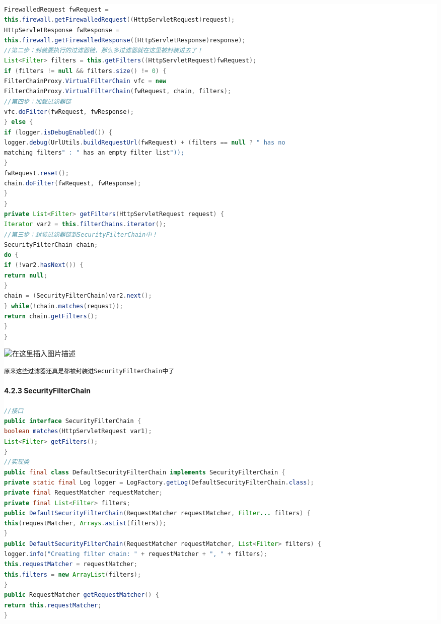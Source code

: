 ```java
FirewalledRequest fwRequest =
this.firewall.getFirewalledRequest((HttpServletRequest)request);
HttpServletResponse fwResponse =
this.firewall.getFirewalledResponse((HttpServletResponse)response);
//第二步：封装要执行的过滤器链，那么多过滤器就在这里被封装进去了！
List<Filter> filters = this.getFilters((HttpServletRequest)fwRequest);
if (filters != null && filters.size() != 0) {
FilterChainProxy.VirtualFilterChain vfc = new
FilterChainProxy.VirtualFilterChain(fwRequest, chain, filters);
//第四步：加载过滤器链
vfc.doFilter(fwRequest, fwResponse);
} else {
if (logger.isDebugEnabled()) {
logger.debug(UrlUtils.buildRequestUrl(fwRequest) + (filters == null ? " has no
matching filters" : " has an empty filter list"));
}
fwRequest.reset();
chain.doFilter(fwRequest, fwResponse);
}
}
private List<Filter> getFilters(HttpServletRequest request) {
Iterator var2 = this.filterChains.iterator();
//第三步：封装过滤器链到SecurityFilterChain中！
SecurityFilterChain chain;
do {
if (!var2.hasNext()) {
return null;
}
chain = (SecurityFilterChain)var2.next();
} while(!chain.matches(request));
return chain.getFilters();
}
}
```
![在这里插入图片描述](https://img-blog.csdnimg.cn/20201121082722473.png?x-oss-process=image/watermark,type_ZmFuZ3poZW5naGVpdGk,shadow_10,text_aHR0cHM6Ly9ibG9nLmNzZG4ubmV0L3VuaXF1ZV9wZXJmZWN0,size_16,color_FFFFFF,t_70#pic_center)

```markdown
原来这些过滤器还真是都被封装进SecurityFilterChain中了
```
#### 4.2.3 SecurityFilterChain

```java
//接口
public interface SecurityFilterChain {
boolean matches(HttpServletRequest var1);
List<Filter> getFilters();
}
//实现类
public final class DefaultSecurityFilterChain implements SecurityFilterChain {
private static final Log logger = LogFactory.getLog(DefaultSecurityFilterChain.class);
private final RequestMatcher requestMatcher;
private final List<Filter> filters;
public DefaultSecurityFilterChain(RequestMatcher requestMatcher, Filter... filters) {
this(requestMatcher, Arrays.asList(filters));
}
public DefaultSecurityFilterChain(RequestMatcher requestMatcher, List<Filter> filters) {
logger.info("Creating filter chain: " + requestMatcher + ", " + filters);
this.requestMatcher = requestMatcher;
this.filters = new ArrayList(filters);
}
public RequestMatcher getRequestMatcher() {
return this.requestMatcher;
}
```